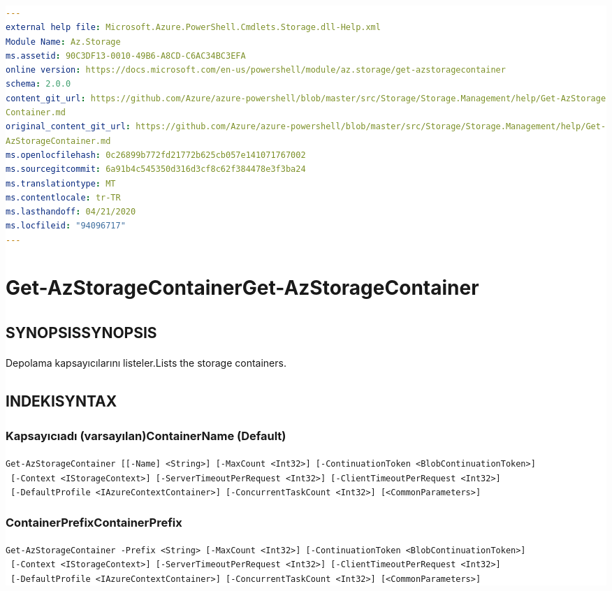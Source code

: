 ```yaml
---
external help file: Microsoft.Azure.PowerShell.Cmdlets.Storage.dll-Help.xml
Module Name: Az.Storage
ms.assetid: 90C3DF13-0010-49B6-A8CD-C6AC34BC3EFA
online version: https://docs.microsoft.com/en-us/powershell/module/az.storage/get-azstoragecontainer
schema: 2.0.0
content_git_url: https://github.com/Azure/azure-powershell/blob/master/src/Storage/Storage.Management/help/Get-AzStorageContainer.md
original_content_git_url: https://github.com/Azure/azure-powershell/blob/master/src/Storage/Storage.Management/help/Get-AzStorageContainer.md
ms.openlocfilehash: 0c26899b772fd21772b625cb057e141071767002
ms.sourcegitcommit: 6a91b4c545350d316d3cf8c62f384478e3f3ba24
ms.translationtype: MT
ms.contentlocale: tr-TR
ms.lasthandoff: 04/21/2020
ms.locfileid: "94096717"
---
```

# <span data-ttu-id="fb94b-101">Get-AzStorageContainer</span><span class="sxs-lookup"><span data-stu-id="fb94b-101">Get-AzStorageContainer</span></span>

## <span data-ttu-id="fb94b-102">SYNOPSIS</span><span class="sxs-lookup"><span data-stu-id="fb94b-102">SYNOPSIS</span></span>
<span data-ttu-id="fb94b-103">Depolama kapsayıcılarını listeler.</span><span class="sxs-lookup"><span data-stu-id="fb94b-103">Lists the storage containers.</span></span>

## <span data-ttu-id="fb94b-104">INDEKI</span><span class="sxs-lookup"><span data-stu-id="fb94b-104">SYNTAX</span></span>

### <span data-ttu-id="fb94b-105">Kapsayıcıadı (varsayılan)</span><span class="sxs-lookup"><span data-stu-id="fb94b-105">ContainerName (Default)</span></span>
```
Get-AzStorageContainer [[-Name] <String>] [-MaxCount <Int32>] [-ContinuationToken <BlobContinuationToken>]
 [-Context <IStorageContext>] [-ServerTimeoutPerRequest <Int32>] [-ClientTimeoutPerRequest <Int32>]
 [-DefaultProfile <IAzureContextContainer>] [-ConcurrentTaskCount <Int32>] [<CommonParameters>]
```

### <span data-ttu-id="fb94b-106">ContainerPrefix</span><span class="sxs-lookup"><span data-stu-id="fb94b-106">ContainerPrefix</span></span>
```
Get-AzStorageContainer -Prefix <String> [-MaxCount <Int32>] [-ContinuationToken <BlobContinuationToken>]
 [-Context <IStorageContext>] [-ServerTimeoutPerRequest <Int32>] [-ClientTimeoutPerRequest <Int32>]
 [-DefaultProfile <IAzureContextContainer>] [-ConcurrentTaskCount <Int32>] [<CommonParameters>]
```
